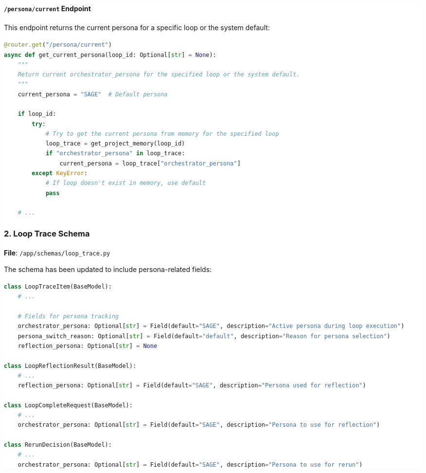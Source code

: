 #### `/persona/current` Endpoint

This endpoint returns the current persona for a specific loop or the system default:

```python
@router.get("/persona/current")
async def get_current_persona(loop_id: Optional[str] = None):
    """
    Return current orchestrator_persona for the specified loop or the system default.
    """
    current_persona = "SAGE"  # Default persona
    
    if loop_id:
        try:
            # Try to get the current persona from memory for the specified loop
            loop_trace = get_project_memory(loop_id)
            if "orchestrator_persona" in loop_trace:
                current_persona = loop_trace["orchestrator_persona"]
        except KeyError:
            # If loop doesn't exist in memory, use default
            pass
    
    # ...
```

### 2. Loop Trace Schema

**File**: `/app/schemas/loop_trace.py`

The schema has been updated to include persona-related fields:

```python
class LoopTraceItem(BaseModel):
    # ...
    
    # Fields for persona tracking
    orchestrator_persona: Optional[str] = Field(default="SAGE", description="Active persona during loop execution")
    persona_switch_reason: Optional[str] = Field(default="default", description="Reason for persona selection")
    reflection_persona: Optional[str] = None

class LoopReflectionResult(BaseModel):
    # ...
    reflection_persona: Optional[str] = Field(default="SAGE", description="Persona used for reflection")

class LoopCompleteRequest(BaseModel):
    # ...
    orchestrator_persona: Optional[str] = Field(default="SAGE", description="Persona to use for reflection")

class RerunDecision(BaseModel):
    # ...
    orchestrator_persona: Optional[str] = Field(default="SAGE", description="Persona to use for rerun")
```
